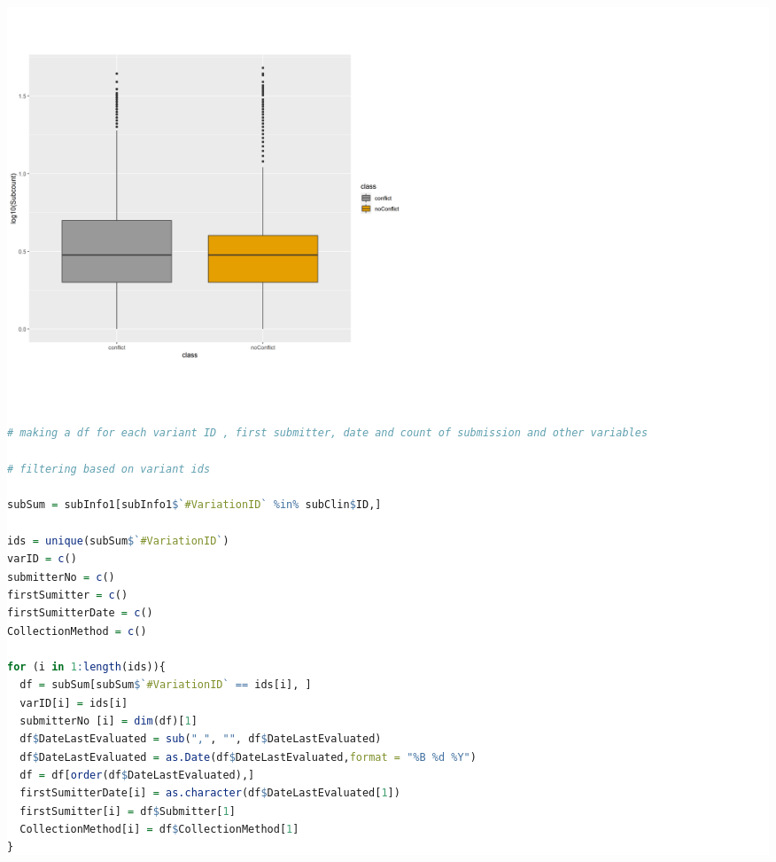 <img src="https://raw.githubusercontent.com/hamidghaedi/clinvar/main/figs/submitter_count.png?token=AQUBCE6O5PYW272YGHJTFJTBC7S6Y" width="450" height="450">

```R
# making a df for each variant ID , first submitter, date and count of submission and other variables

# filtering based on variant ids

subSum = subInfo1[subInfo1$`#VariationID` %in% subClin$ID,]

ids = unique(subSum$`#VariationID`)
varID = c()
submitterNo = c()
firstSumitter = c()
firstSumitterDate = c()
CollectionMethod = c()

for (i in 1:length(ids)){
  df = subSum[subSum$`#VariationID` == ids[i], ]
  varID[i] = ids[i]
  submitterNo [i] = dim(df)[1]
  df$DateLastEvaluated = sub(",", "", df$DateLastEvaluated)
  df$DateLastEvaluated = as.Date(df$DateLastEvaluated,format = "%B %d %Y")
  df = df[order(df$DateLastEvaluated),]
  firstSumitterDate[i] = as.character(df$DateLastEvaluated[1])
  firstSumitter[i] = df$Submitter[1]
  CollectionMethod[i] = df$CollectionMethod[1]
}

```